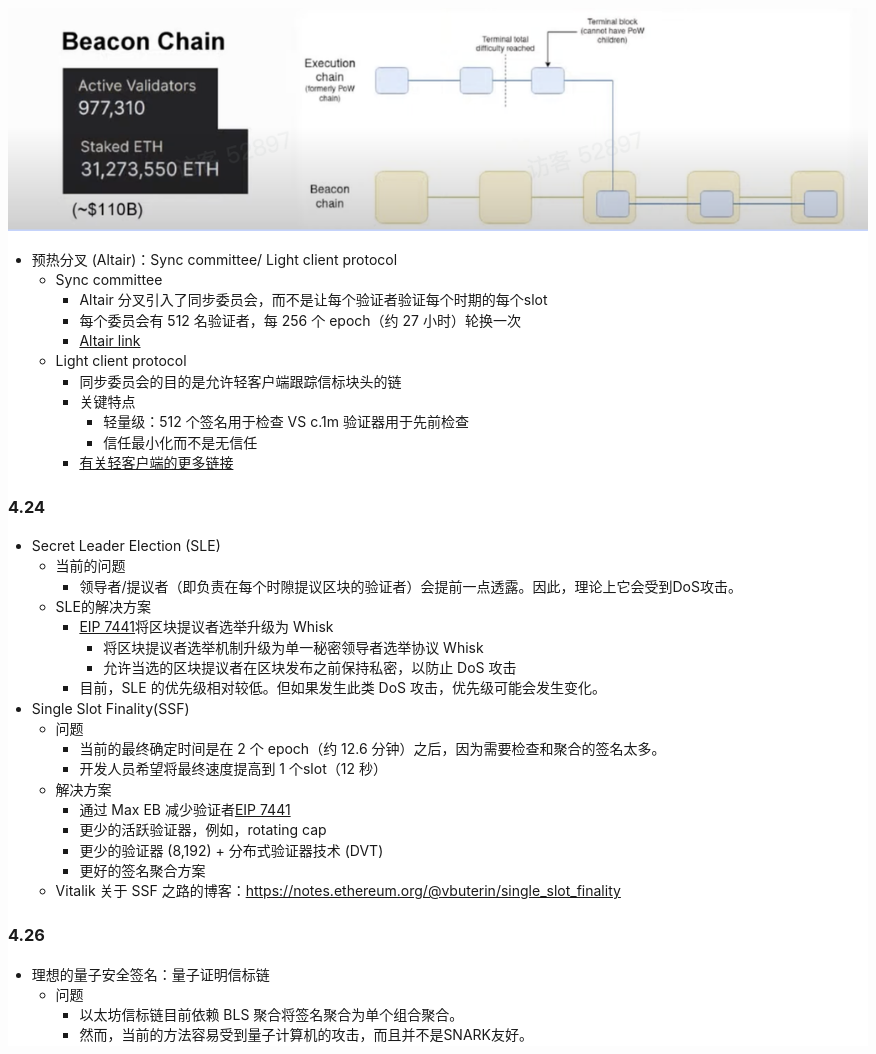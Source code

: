   ![alt text](img/step/beacon.png)
- 预热分叉 (Altair)：Sync committee/ Light client protocol
  - Sync committee
    - Altair 分叉引入了同步委员会，而不是让每个验证者验证每个时期的每个slot
    - 每个委员会有 512 名验证者，每 256 个 epoch（约 27 小时）轮换一次
    - [Altair link](https://github.com/ethereum/annotated-spec/blob/master/altair/sync-protocol.md#introduction)
  - Light client protocol
    - 同步委员会的目的是允许轻客户端跟踪信标块头的链
    - 关键特点
      - 轻量级：512 个签名用于检查 VS c.1m 验证器用于先前检查
      - 信任最小化而不是无信任
    - [有关轻客户端的更多链接](https://a16zcrypto.com/posts/article/an-introduction-to-light-clients/)
### 4.24
- Secret Leader Election (SLE)
  - 当前的问题
    - 领导者/提议者（即负责在每个时隙提议区块的验证者）会提前一点透露。因此，理论上它会受到DoS攻击。
  - SLE的解决方案
    - [EIP 7441](https://eips.ethereum.org/EIPS/eip-7441)将区块提议者选举升级为 Whisk
      - 将区块提议者选举机制升级为单一秘密领导者选举协议 Whisk
      - 允许当选的区块提议者在区块发布之前保持私密，以防止 DoS 攻击
    - 目前，SLE 的优先级相对较低。但如果发生此类 DoS 攻击，优先级可能会发生变化。
- Single Slot Finality(SSF)
  - 问题
    - 当前的最终确定时间是在 2 个 epoch（约 12.6 分钟）之后，因为需要检查和聚合的签名太多。
    - 开发人员希望将最终速度提高到 1 个slot（12 秒）
  - 解决方案
    - 通过 Max EB 减少验证者[EIP 7441](https://eips.ethereum.org/EIPS/eip-7441)
    - 更少的活跃验证器，例如，rotating cap
    - 更少的验证器 (8,192) + 分布式验证器技术 (DVT)
    - 更好的签名聚合方案
  - Vitalik 关于 SSF 之路的博客：https://notes.ethereum.org/@vbuterin/single_slot_finality
### 4.26
- 理想的量子安全签名：量子证明信标链
  - 问题
    - 以太坊信标链目前依赖 BLS 聚合将签名聚合为单个组合聚合。
    - 然而，当前的方法容易受到量子计算机的攻击，而且并不是SNARK友好。